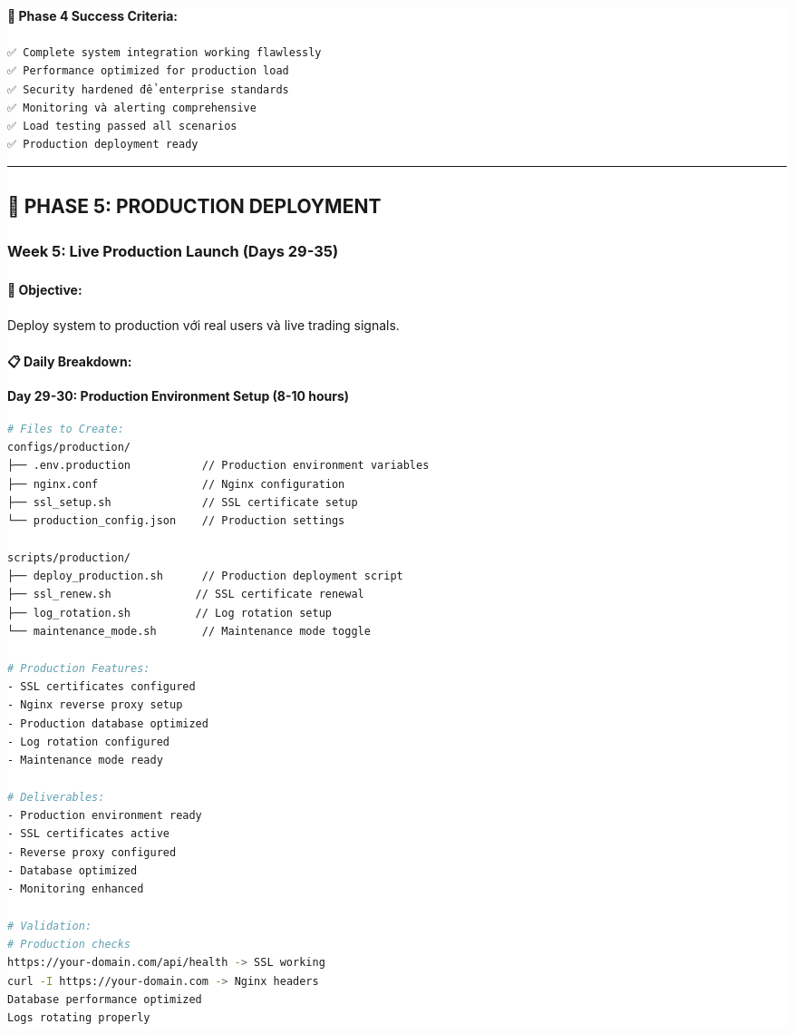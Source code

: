 #### **🎯 Phase 4 Success Criteria:**
```
✅ Complete system integration working flawlessly
✅ Performance optimized for production load
✅ Security hardened để enterprise standards
✅ Monitoring và alerting comprehensive
✅ Load testing passed all scenarios
✅ Production deployment ready
```

---

## 🚀 **PHASE 5: PRODUCTION DEPLOYMENT**
### **Week 5: Live Production Launch** (Days 29-35)

#### **🎯 Objective:**
Deploy system to production với real users và live trading signals.

#### **📋 Daily Breakdown:**

**Day 29-30: Production Environment Setup (8-10 hours)**
```bash
# Files to Create:
configs/production/
├── .env.production           // Production environment variables
├── nginx.conf                // Nginx configuration
├── ssl_setup.sh              // SSL certificate setup
└── production_config.json    // Production settings

scripts/production/
├── deploy_production.sh      // Production deployment script
├── ssl_renew.sh             // SSL certificate renewal
├── log_rotation.sh          // Log rotation setup
└── maintenance_mode.sh       // Maintenance mode toggle

# Production Features:
- SSL certificates configured
- Nginx reverse proxy setup
- Production database optimized
- Log rotation configured
- Maintenance mode ready

# Deliverables:
- Production environment ready
- SSL certificates active
- Reverse proxy configured
- Database optimized
- Monitoring enhanced

# Validation:
# Production checks
https://your-domain.com/api/health -> SSL working
curl -I https://your-domain.com -> Nginx headers
Database performance optimized
Logs rotating properly
```

